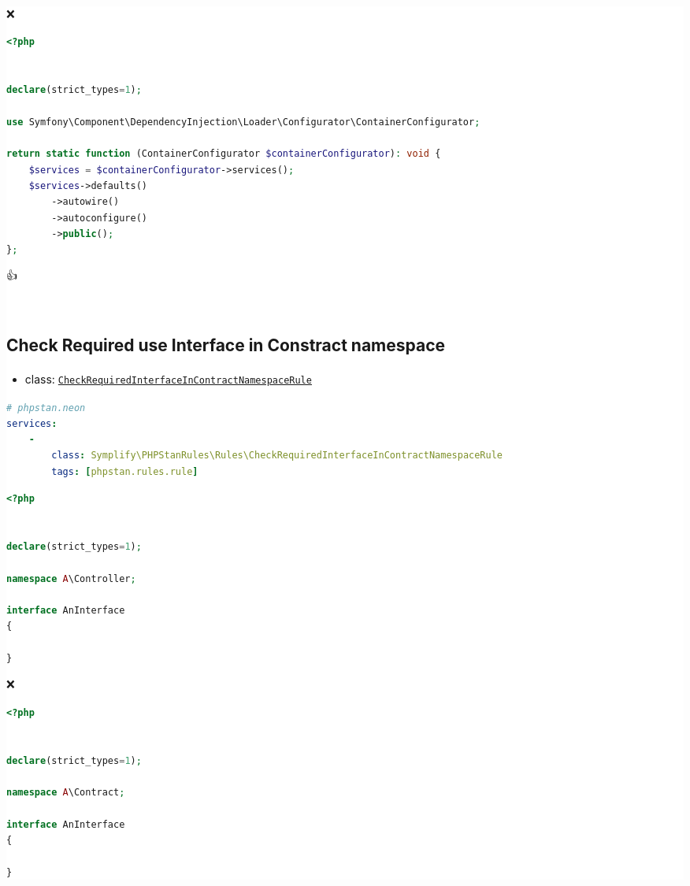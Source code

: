 
:x:

```php
<?php


declare(strict_types=1);

use Symfony\Component\DependencyInjection\Loader\Configurator\ContainerConfigurator;

return static function (ContainerConfigurator $containerConfigurator): void {
    $services = $containerConfigurator->services();
    $services->defaults()
        ->autowire()
        ->autoconfigure()
        ->public();
};
```

:+1:

<br>

## Check Required use Interface in Constract namespace

- class: [`CheckRequiredInterfaceInContractNamespaceRule`](../src/Rules/CheckRequiredInterfaceInContractNamespaceRule.php)

```yaml
# phpstan.neon
services:
    -
        class: Symplify\PHPStanRules\Rules\CheckRequiredInterfaceInContractNamespaceRule
        tags: [phpstan.rules.rule]
```

```php
<?php


declare(strict_types=1);

namespace A\Controller;

interface AnInterface
{

}
```

:x:

```php
<?php


declare(strict_types=1);

namespace A\Contract;

interface AnInterface
{

}
```
